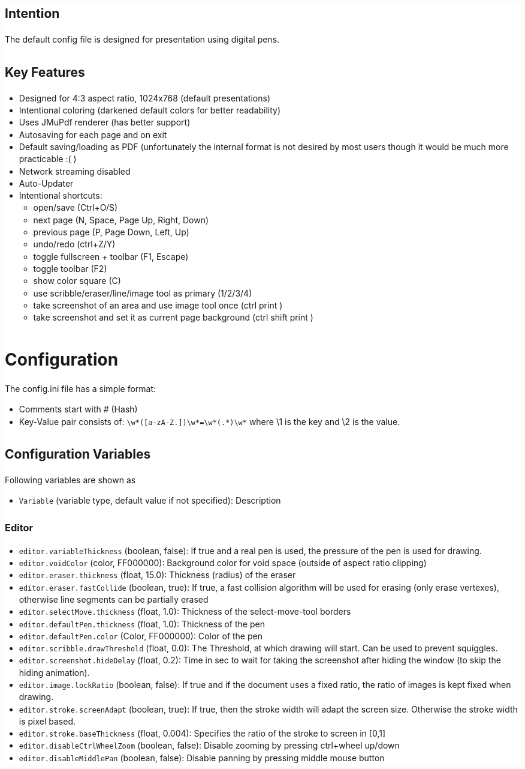 ## Intention
The default config file is designed for presentation using digital pens.

## Key Features
 * Designed for 4:3 aspect ratio, 1024x768 (default presentations)
 * Intentional coloring (darkened default colors for better readability)
 * Uses JMuPdf renderer (has better support)
 * Autosaving for each page and on exit
 * Default saving/loading as PDF (unfortunately the internal format is not desired by most users though it would be much more practicable :( )
 * Network streaming disabled
 * Auto-Updater
 * Intentional shortcuts:
     - open/save (Ctrl+O/S)
     - next page (N, Space, Page Up, Right, Down)
     - previous page (P, Page Down, Left, Up)
     - undo/redo (ctrl+Z/Y)
     - toggle fullscreen + toolbar (F1, Escape)
     - toggle toolbar (F2)
     - show color square (C)
     - use scribble/eraser/line/image tool as primary (1/2/3/4)
     - take screenshot of an area and use image tool once (ctrl print <global shortcut>)
     - take screenshot and set it as current page background (ctrl shift print <global shortcut>)


# Configuration

The config.ini file has a simple format:
- Comments start with # (Hash)
- Key-Value pair consists of: `\w*([a-zA-Z.])\w*=\w*(.*)\w*` where \1 is the key and \2 is the value.

## Configuration Variables

Following variables are shown as
 * `Variable` (variable type, default value if not specified): Description

### Editor
 * `editor.variableThickness` (boolean, false): If true and a real pen is used, the pressure of the pen is used for drawing.
 * `editor.voidColor` (color, FF000000): Background color for void space (outside of aspect ratio clipping)
 * `editor.eraser.thickness` (float, 15.0): Thickness (radius) of the eraser
 * `editor.eraser.fastCollide` (boolean, true): If true, a fast collision algorithm will be used for erasing (only erase vertexes), otherwise line segments can be partially erased
 * `editor.selectMove.thickness` (float, 1.0): Thickness of the select-move-tool borders
 * `editor.defaultPen.thickness` (float, 1.0): Thickness of the pen
 * `editor.defaultPen.color` (Color, FF000000): Color of the pen
 * `editor.scribble.drawThreshold` (float, 0.0): The Threshold, at which drawing will start. Can be used to prevent squiggles.
 * `editor.screenshot.hideDelay` (float, 0.2): Time in sec to wait for taking the screenshot after hiding the window (to skip the hiding animation).
 * `editor.image.lockRatio` (boolean, false): If true and if the document uses a fixed ratio, the ratio of images is kept fixed when drawing.
 * `editor.stroke.screenAdapt` (boolean, true): If true, then the stroke width will adapt the screen size. Otherwise the stroke width is pixel based.
 * `editor.stroke.baseThickness` (float, 0.004): Specifies the ratio of the stroke to screen in [0,1]
 * `editor.disableCtrlWheelZoom` (boolean, false): Disable zooming by pressing ctrl+wheel up/down
 * `editor.disableMiddlePan` (boolean, false): Disable panning by pressing middle mouse button 
